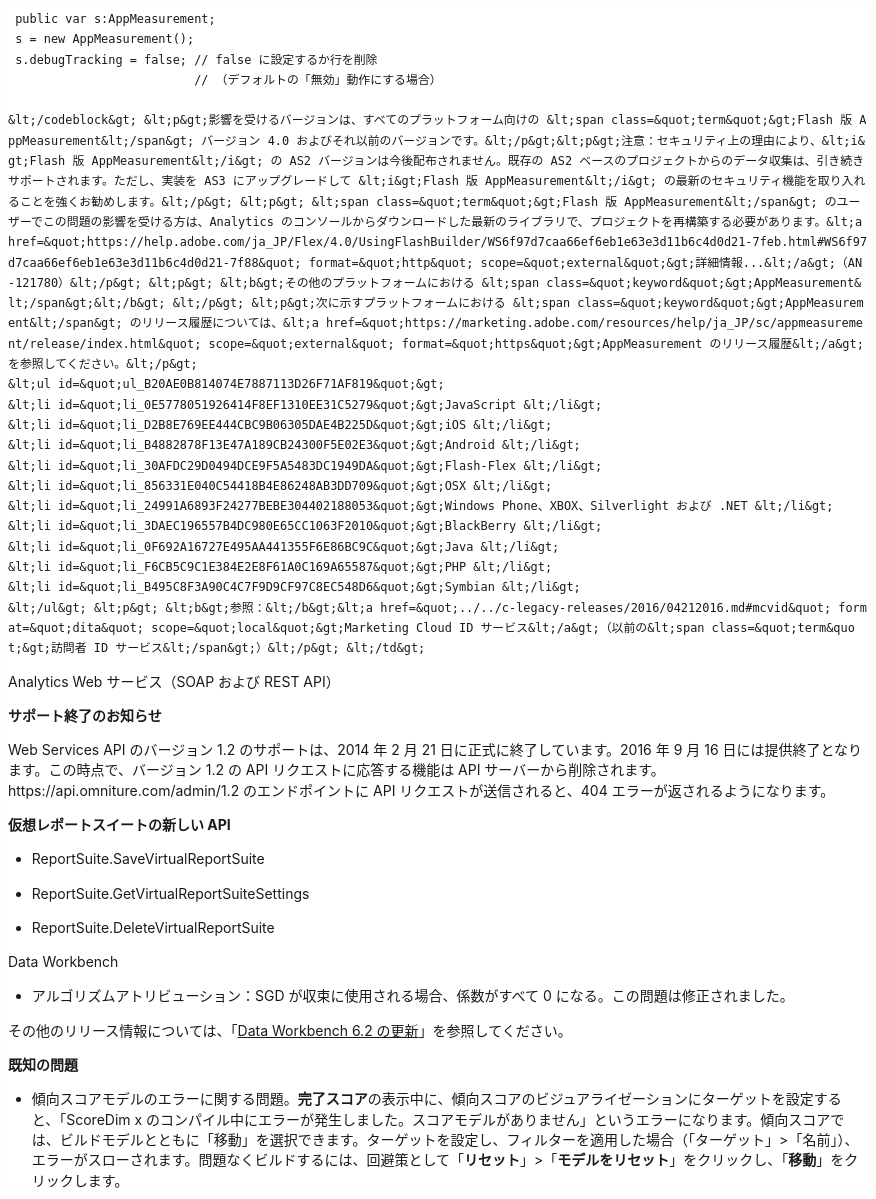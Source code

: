     public var s:AppMeasurement; 
     s = new AppMeasurement(); 
     s.debugTracking = false; // false に設定するか行を削除 
                              // （デフォルトの「無効」動作にする場合）

    &lt;/codeblock&gt; &lt;p&gt;影響を受けるバージョンは、すべてのプラットフォーム向けの &lt;span class=&quot;term&quot;&gt;Flash 版 AppMeasurement&lt;/span&gt; バージョン 4.0 およびそれ以前のバージョンです。&lt;/p&gt;&lt;p&gt;注意：セキュリティ上の理由により、&lt;i&gt;Flash 版 AppMeasurement&lt;/i&gt; の AS2 バージョンは今後配布されません。既存の AS2 ベースのプロジェクトからのデータ収集は、引き続きサポートされます。ただし、実装を AS3 にアップグレードして &lt;i&gt;Flash 版 AppMeasurement&lt;/i&gt; の最新のセキュリティ機能を取り入れることを強くお勧めします。&lt;/p&gt; &lt;p&gt; &lt;span class=&quot;term&quot;&gt;Flash 版 AppMeasurement&lt;/span&gt; のユーザーでこの問題の影響を受ける方は、Analytics のコンソールからダウンロードした最新のライブラリで、プロジェクトを再構築する必要があります。&lt;a href=&quot;https://help.adobe.com/ja_JP/Flex/4.0/UsingFlashBuilder/WS6f97d7caa66ef6eb1e63e3d11b6c4d0d21-7feb.html#WS6f97d7caa66ef6eb1e63e3d11b6c4d0d21-7f88&quot; format=&quot;http&quot; scope=&quot;external&quot;&gt;詳細情報...&lt;/a&gt;（AN-121780）&lt;/p&gt; &lt;p&gt; &lt;b&gt;その他のプラットフォームにおける &lt;span class=&quot;keyword&quot;&gt;AppMeasurement&lt;/span&gt;&lt;/b&gt; &lt;/p&gt; &lt;p&gt;次に示すプラットフォームにおける &lt;span class=&quot;keyword&quot;&gt;AppMeasurement&lt;/span&gt; のリリース履歴については、&lt;a href=&quot;https://marketing.adobe.com/resources/help/ja_JP/sc/appmeasurement/release/index.html&quot; scope=&quot;external&quot; format=&quot;https&quot;&gt;AppMeasurement のリリース履歴&lt;/a&gt;を参照してください。&lt;/p&gt;
    &lt;ul id=&quot;ul_B20AE0B814074E7887113D26F71AF819&quot;&gt;
    &lt;li id=&quot;li_0E5778051926414F8EF1310EE31C5279&quot;&gt;JavaScript &lt;/li&gt;
    &lt;li id=&quot;li_D2B8E769EE444CBC9B06305DAE4B225D&quot;&gt;iOS &lt;/li&gt;
    &lt;li id=&quot;li_B4882878F13E47A189CB24300F5E02E3&quot;&gt;Android &lt;/li&gt;
    &lt;li id=&quot;li_30AFDC29D0494DCE9F5A5483DC1949DA&quot;&gt;Flash-Flex &lt;/li&gt;
    &lt;li id=&quot;li_856331E040C54418B4E86248AB3DD709&quot;&gt;OSX &lt;/li&gt;
    &lt;li id=&quot;li_24991A6893F24277BEBE304402188053&quot;&gt;Windows Phone、XBOX、Silverlight および .NET &lt;/li&gt;
    &lt;li id=&quot;li_3DAEC196557B4DC980E65CC1063F2010&quot;&gt;BlackBerry &lt;/li&gt;
    &lt;li id=&quot;li_0F692A16727E495AA441355F6E86BC9C&quot;&gt;Java &lt;/li&gt;
    &lt;li id=&quot;li_F6CB5C9C1E384E2E8F61A0C169A65587&quot;&gt;PHP &lt;/li&gt;
    &lt;li id=&quot;li_B495C8F3A90C4C7F9D9CF97C8EC548D6&quot;&gt;Symbian &lt;/li&gt;
    &lt;/ul&gt; &lt;p&gt; &lt;b&gt;参照：&lt;/b&gt;&lt;a href=&quot;../../c-legacy-releases/2016/04212016.md#mcvid&quot; format=&quot;dita&quot; scope=&quot;local&quot;&gt;Marketing Cloud ID サービス&lt;/a&gt;（以前の&lt;span class=&quot;term&quot;&gt;訪問者 ID サービス&lt;/span&gt;）&lt;/p&gt; &lt;/td&gt;
</tr> 
  <tr> 
   <td colname="col1"> Analytics Web サービス（SOAP および REST API） </td> 
   <td colname="col2"> <p> <b>サポート終了のお知らせ</b> </p> <p> Web Services API のバージョン 1.2 のサポートは、2014 年 2 月 21 日に正式に終了しています。2016 年 9 月 16 日には提供終了となります。この時点で、バージョン 1.2 の API リクエストに応答する機能は API サーバーから削除されます。<span class="filepath">https://api.omniture.com/admin/1.2</span> のエンドポイントに API リクエストが送信されると、404 エラーが返されるようになります。 
     <!--https://jira.corp.adobe.com/browse/AN-118670; run this notice until Sept.--></p> <p> <b>仮想レポートスイートの新しい API</b> </p> 
    <ul id="ul_C4B02C9F19574CF1B9034BCB2163DD8B"> 
     <li id="li_CAF0D56A9B554C92A21CCCD07415BFE6"> <p> ReportSuite.SaveVirtualReportSuite </p> </li> 
     <li id="li_604769E7BFA945F88D15FD97F9A97767"> <p>ReportSuite.GetVirtualReportSuiteSettings </p> </li> 
     <li id="li_1787670FF57D41AEB61F4B64E3478952"> <p> ReportSuite.DeleteVirtualReportSuite </p> </li> 
    </ul> </td> 
  </tr> 
  <tr> 
   <td colname="col1"> Data Workbench </td> 
   <td colname="col2"> <p> 
     <ul id="ul_4F05E7897EAD432892D4FEB1E0B4BF9E"> 
      <li id="li_8FF163540A7144C683E13F554D6C042D">アルゴリズムアトリビューション：SGD が収束に使用される場合、係数がすべて 0 になる。この問題は修正されました。 </li> 
     </ul> </p> <p>その他のリリース情報については、「<a href="https://marketing.adobe.com/resources/help/en_US/insight/whatsnew/?f=c_release_notes_insight_62" format="http" scope="external">Data Workbench 6.2 の更新</a>」を参照してください。 </p> <p> <b>既知の問題</b> </p> <p> 
     <ul id="ul_8405C43A9E2842EF8DF875C8BCDBA86B"> 
      <li id="li_B52F124D6E714FFF815785885FDDD0B2">傾向スコアモデルのエラーに関する問題。<b>完了スコア</b>の表示中に、傾向スコアのビジュアライゼーションにターゲットを設定すると、「ScoreDim x のコンパイル中にエラーが発生しました。スコアモデルがありません」というエラーになります。傾向スコアでは、ビルドモデルとともに「移動」を選択できます。ターゲットを設定し、フィルターを適用した場合（「ターゲット」&gt;「名前」）、エラーがスローされます。問題なくビルドするには、回避策として「<b>リセット</b>」&gt;「<b>モデルをリセット</b>」をクリックし、「<b>移動</b>」をクリックします。 </li> 
